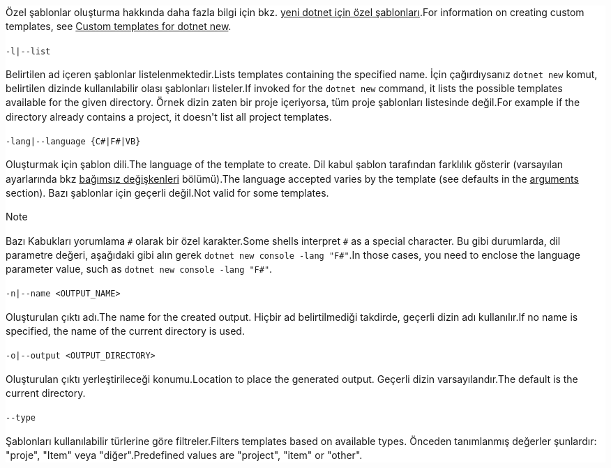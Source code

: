 <span data-ttu-id="158bc-263">Özel şablonlar oluşturma hakkında daha fazla bilgi için bkz. [yeni dotnet için özel şablonları](custom-templates.md).</span><span class="sxs-lookup"><span data-stu-id="158bc-263">For information on creating custom templates, see [Custom templates for dotnet new](custom-templates.md).</span></span>

`-l|--list`

<span data-ttu-id="158bc-264">Belirtilen ad içeren şablonlar listelenmektedir.</span><span class="sxs-lookup"><span data-stu-id="158bc-264">Lists templates containing the specified name.</span></span> <span data-ttu-id="158bc-265">İçin çağırdıysanız `dotnet new` komut, belirtilen dizinde kullanılabilir olası şablonları listeler.</span><span class="sxs-lookup"><span data-stu-id="158bc-265">If invoked for the `dotnet new` command, it lists the possible templates available for the given directory.</span></span> <span data-ttu-id="158bc-266">Örnek dizin zaten bir proje içeriyorsa, tüm proje şablonları listesinde değil.</span><span class="sxs-lookup"><span data-stu-id="158bc-266">For example if the directory already contains a project, it doesn't list all project templates.</span></span>

`-lang|--language {C#|F#|VB}`

<span data-ttu-id="158bc-267">Oluşturmak için şablon dili.</span><span class="sxs-lookup"><span data-stu-id="158bc-267">The language of the template to create.</span></span> <span data-ttu-id="158bc-268">Dil kabul şablon tarafından farklılık gösterir (varsayılan ayarlarında bkz [bağımsız değişkenleri](#arguments) bölümü).</span><span class="sxs-lookup"><span data-stu-id="158bc-268">The language accepted varies by the template (see defaults in the [arguments](#arguments) section).</span></span> <span data-ttu-id="158bc-269">Bazı şablonlar için geçerli değil.</span><span class="sxs-lookup"><span data-stu-id="158bc-269">Not valid for some templates.</span></span>

> [!NOTE]
> <span data-ttu-id="158bc-270">Bazı Kabukları yorumlama `#` olarak bir özel karakter.</span><span class="sxs-lookup"><span data-stu-id="158bc-270">Some shells interpret `#` as a special character.</span></span> <span data-ttu-id="158bc-271">Bu gibi durumlarda, dil parametre değeri, aşağıdaki gibi alın gerek `dotnet new console -lang "F#"`.</span><span class="sxs-lookup"><span data-stu-id="158bc-271">In those cases, you need to enclose the language parameter value, such as `dotnet new console -lang "F#"`.</span></span>

`-n|--name <OUTPUT_NAME>`

<span data-ttu-id="158bc-272">Oluşturulan çıktı adı.</span><span class="sxs-lookup"><span data-stu-id="158bc-272">The name for the created output.</span></span> <span data-ttu-id="158bc-273">Hiçbir ad belirtilmediği takdirde, geçerli dizin adı kullanılır.</span><span class="sxs-lookup"><span data-stu-id="158bc-273">If no name is specified, the name of the current directory is used.</span></span>

`-o|--output <OUTPUT_DIRECTORY>`

<span data-ttu-id="158bc-274">Oluşturulan çıktı yerleştirileceği konumu.</span><span class="sxs-lookup"><span data-stu-id="158bc-274">Location to place the generated output.</span></span> <span data-ttu-id="158bc-275">Geçerli dizin varsayılandır.</span><span class="sxs-lookup"><span data-stu-id="158bc-275">The default is the current directory.</span></span>

`--type`

<span data-ttu-id="158bc-276">Şablonları kullanılabilir türlerine göre filtreler.</span><span class="sxs-lookup"><span data-stu-id="158bc-276">Filters templates based on available types.</span></span> <span data-ttu-id="158bc-277">Önceden tanımlanmış değerler şunlardır: "proje", "Item" veya "diğer".</span><span class="sxs-lookup"><span data-stu-id="158bc-277">Predefined values are "project", "item" or "other".</span></span>
